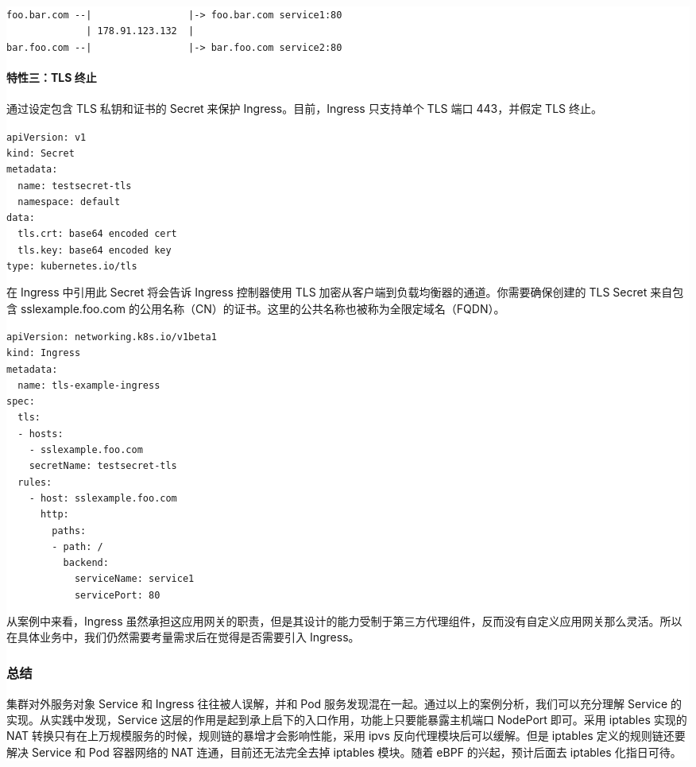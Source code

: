     foo.bar.com --|                 |-> foo.bar.com service1:80
                  | 178.91.123.132  |
    bar.foo.com --|                 |-> bar.foo.com service2:80
    

#### **特性三：TLS 终止**

通过设定包含 TLS 私钥和证书的 Secret 来保护 Ingress。目前，Ingress 只支持单个 TLS 端口 443，并假定 TLS 终止。

    
    
    apiVersion: v1
    kind: Secret
    metadata:
      name: testsecret-tls
      namespace: default
    data:
      tls.crt: base64 encoded cert
      tls.key: base64 encoded key
    type: kubernetes.io/tls
    

在 Ingress 中引用此 Secret 将会告诉 Ingress 控制器使用 TLS 加密从客户端到负载均衡器的通道。你需要确保创建的 TLS
Secret 来自包含 sslexample.foo.com 的公用名称（CN）的证书。这里的公共名称也被称为全限定域名（FQDN）。

    
    
    apiVersion: networking.k8s.io/v1beta1
    kind: Ingress
    metadata:
      name: tls-example-ingress
    spec:
      tls:
      - hosts:
        - sslexample.foo.com
        secretName: testsecret-tls
      rules:
        - host: sslexample.foo.com
          http:
            paths:
            - path: /
              backend:
                serviceName: service1
                servicePort: 80
    

从案例中来看，Ingress
虽然承担这应用网关的职责，但是其设计的能力受制于第三方代理组件，反而没有自定义应用网关那么灵活。所以在具体业务中，我们仍然需要考量需求后在觉得是否需要引入
Ingress。

### 总结

集群对外服务对象 Service 和 Ingress 往往被人误解，并和 Pod 服务发现混在一起。通过以上的案例分析，我们可以充分理解 Service
的实现。从实践中发现，Service 这层的作用是起到承上启下的入口作用，功能上只要能暴露主机端口 NodePort 即可。采用 iptables 实现的
NAT 转换只有在上万规模服务的时候，规则链的暴增才会影响性能，采用 ipvs 反向代理模块后可以缓解。但是 iptables 定义的规则链还要解决
Service 和 Pod 容器网络的 NAT 连通，目前还无法完全去掉 iptables 模块。随着 eBPF 的兴起，预计后面去 iptables
化指日可待。


